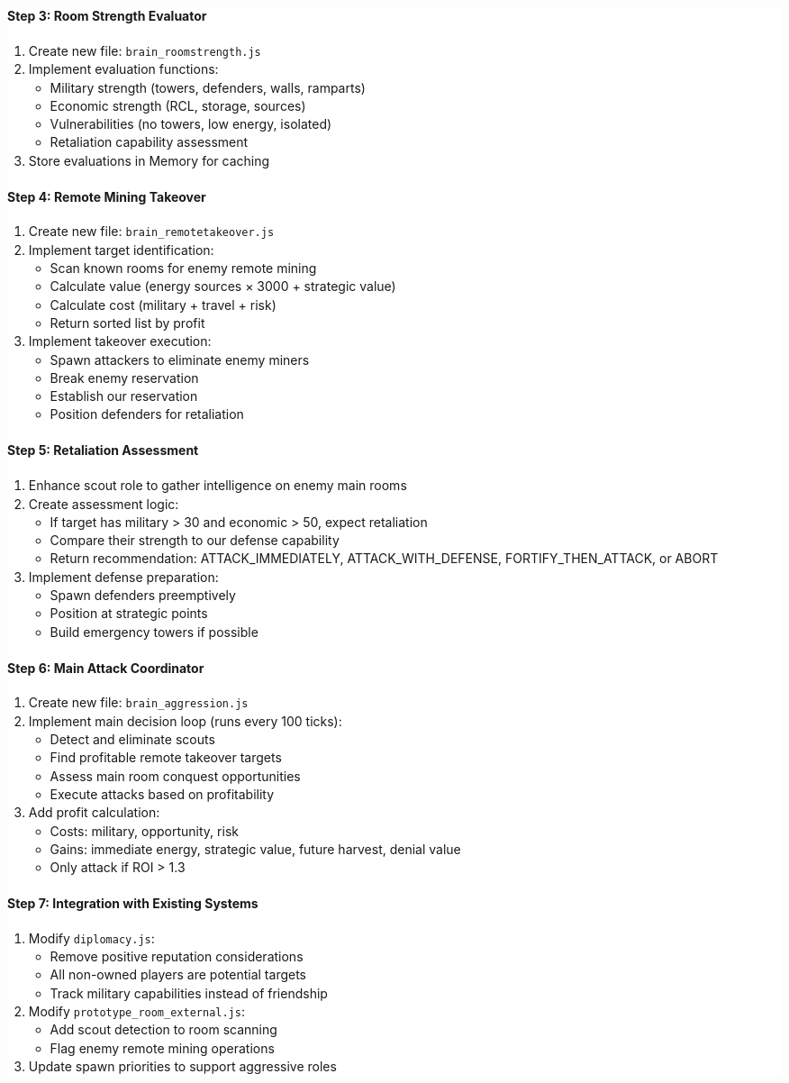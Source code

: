 #### Step 3: Room Strength Evaluator
1. Create new file: `brain_roomstrength.js`
2. Implement evaluation functions:
   - Military strength (towers, defenders, walls, ramparts)
   - Economic strength (RCL, storage, sources)
   - Vulnerabilities (no towers, low energy, isolated)
   - Retaliation capability assessment
3. Store evaluations in Memory for caching

#### Step 4: Remote Mining Takeover
1. Create new file: `brain_remotetakeover.js`
2. Implement target identification:
   - Scan known rooms for enemy remote mining
   - Calculate value (energy sources × 3000 + strategic value)
   - Calculate cost (military + travel + risk)
   - Return sorted list by profit
3. Implement takeover execution:
   - Spawn attackers to eliminate enemy miners
   - Break enemy reservation
   - Establish our reservation
   - Position defenders for retaliation

#### Step 5: Retaliation Assessment
1. Enhance scout role to gather intelligence on enemy main rooms
2. Create assessment logic:
   - If target has military > 30 and economic > 50, expect retaliation
   - Compare their strength to our defense capability
   - Return recommendation: ATTACK_IMMEDIATELY, ATTACK_WITH_DEFENSE, FORTIFY_THEN_ATTACK, or ABORT
3. Implement defense preparation:
   - Spawn defenders preemptively
   - Position at strategic points
   - Build emergency towers if possible

#### Step 6: Main Attack Coordinator
1. Create new file: `brain_aggression.js`
2. Implement main decision loop (runs every 100 ticks):
   - Detect and eliminate scouts
   - Find profitable remote takeover targets
   - Assess main room conquest opportunities
   - Execute attacks based on profitability
3. Add profit calculation:
   - Costs: military, opportunity, risk
   - Gains: immediate energy, strategic value, future harvest, denial value
   - Only attack if ROI > 1.3

#### Step 7: Integration with Existing Systems
1. Modify `diplomacy.js`:
   - Remove positive reputation considerations
   - All non-owned players are potential targets
   - Track military capabilities instead of friendship
2. Modify `prototype_room_external.js`:
   - Add scout detection to room scanning
   - Flag enemy remote mining operations
3. Update spawn priorities to support aggressive roles
